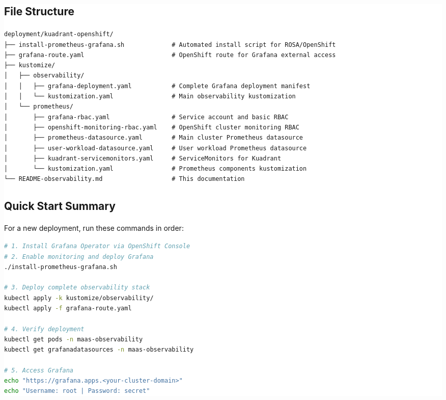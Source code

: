 ## File Structure

```
deployment/kuadrant-openshift/
├── install-prometheus-grafana.sh             # Automated install script for ROSA/OpenShift
├── grafana-route.yaml                        # OpenShift route for Grafana external access
├── kustomize/
│   ├── observability/
│   │   ├── grafana-deployment.yaml           # Complete Grafana deployment manifest
│   │   └── kustomization.yaml                # Main observability kustomization
│   └── prometheus/
│       ├── grafana-rbac.yaml                 # Service account and basic RBAC
│       ├── openshift-monitoring-rbac.yaml    # OpenShift cluster monitoring RBAC
│       ├── prometheus-datasource.yaml        # Main cluster Prometheus datasource
│       ├── user-workload-datasource.yaml     # User workload Prometheus datasource
│       ├── kuadrant-servicemonitors.yaml     # ServiceMonitors for Kuadrant
│       └── kustomization.yaml                # Prometheus components kustomization
└── README-observability.md                   # This documentation
```

## Quick Start Summary

For a new deployment, run these commands in order:

```bash
# 1. Install Grafana Operator via OpenShift Console
# 2. Enable monitoring and deploy Grafana
./install-prometheus-grafana.sh

# 3. Deploy complete observability stack
kubectl apply -k kustomize/observability/
kubectl apply -f grafana-route.yaml

# 4. Verify deployment
kubectl get pods -n maas-observability
kubectl get grafanadatasources -n maas-observability

# 5. Access Grafana
echo "https://grafana.apps.<your-cluster-domain>"
echo "Username: root | Password: secret"
```

